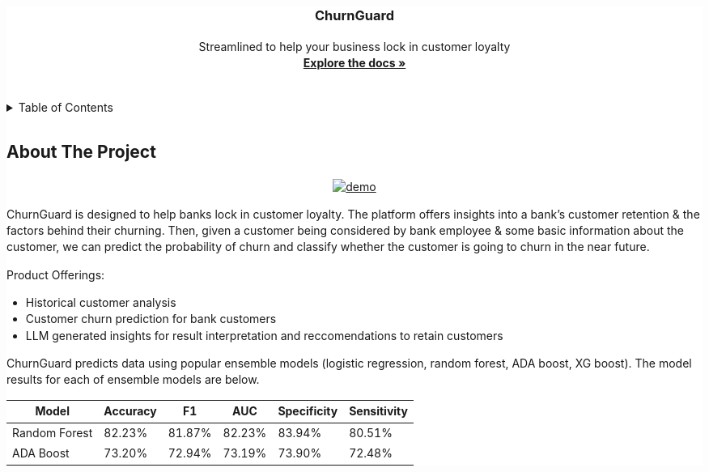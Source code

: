   <h3 align="center">ChurnGuard</h3>

  <p align="center">
    Streamlined to help your business lock in customer loyalty
    <br />
    <a href="https://github.com/salaga-py2021/ChurnGuard"><strong>Explore the docs »</strong></a>
    <br />
    <br />
   
  </p>
</div>



<details><summary>Table of Contents</summary></details>




## About The Project
<div style="text-align:center">
<a href="https://github.com/salaga-py2021/ChurnGuard">
  <img src="Web App/demo.png" alt="demo" width=80% height=90%>
</a>
</div>


ChurnGuard is designed to help banks lock in customer loyalty. The platform offers insights into a bank’s customer retention & the factors behind their churning. Then, given a customer being considered by bank employee & some basic information about the customer, we can predict the probability of churn and classify whether the customer is going to churn in the near future.

Product Offerings:
* Historical customer analysis 
* Customer churn prediction for bank customers
* LLM generated insights for result interpretation and reccomendations to retain customers

ChurnGuard predicts data using popular ensemble models (logistic regression, random forest, ADA boost, XG boost). The model results for each of ensemble models are below. 

<table>
  <thead>
    <tr>
      <th>Model</th>
      <th>Accuracy</th>
      <th>F1</th>
      <th>AUC</th>
      <th>Specificity</th>
      <th>Sensitivity</th>
    </tr>
  </thead>
  <tbody>
    <tr>
      <td>Random Forest</td>
      <td>82.23%</td>
      <td>81.87%</td>
      <td>82.23%</td>
      <td>83.94%</td>
      <td>80.51%</td>
    </tr>
    <tr>
      <td>ADA Boost</td>
      <td>73.20%</td>
      <td>72.94%</td>
      <td>73.19%</td>
      <td>73.90%</td>
      <td>72.48%</td>
    </tr>